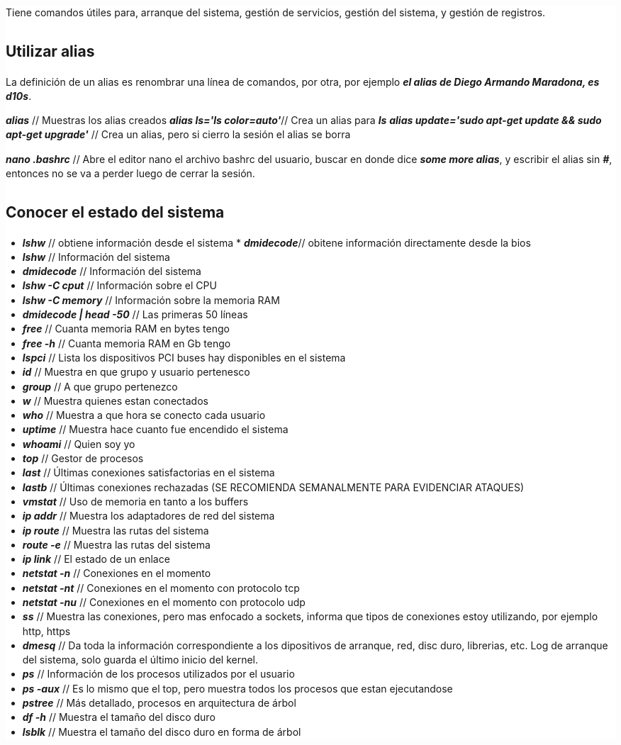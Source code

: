 Tiene comandos útiles para, arranque del sistema, gestión de servicios, gestión del sistema, y gestión de registros.


## Utilizar alias
La definición de un alias es renombrar una línea de comandos, por otra, por ejemplo  ***el alias de Diego Armando Maradona, es d10s***.

***alias*** // Muestras los alias creados
***alias ls='ls color=auto'***// Crea un alias para ***ls***
***alias update='sudo apt-get update && sudo apt-get upgrade'*** // Crea un alias, pero si cierro la sesión el alias se borra

***nano .bashrc*** // Abre el editor nano el archivo bashrc del usuario, buscar en donde dice ***some more alias***, y escribir el alias sin ***#***, entonces no se va a perder luego de cerrar la sesión.


## Conocer el estado del sistema

* ***lshw*** // obtiene información desde el sistema  * ***dmidecode***// obitene información directamente desde la bios
* ***lshw*** // Información del sistema    
* ***dmidecode*** // Información del sistema    
* ***lshw -C cput*** // Información sobre el CPU  
* ***lshw -C memory*** // Información sobre la memoria RAM  
* ***dmidecode | head -50*** // Las primeras 50 líneas  
* ***free*** // Cuanta memoria RAM en bytes tengo  
* ***free -h*** // Cuanta memoria RAM en Gb tengo  
* ***lspci*** // Lista los dispositivos PCI buses hay disponibles en el sistema 
* ***id*** // Muestra en que grupo y usuario pertenesco  
* ***group*** // A que grupo pertenezco  
* ***w*** // Muestra quienes estan conectados  
* ***who*** // Muestra a que hora se conecto cada usuario   
* ***uptime*** // Muestra hace cuanto fue encendido el sistema  
* ***whoami***  // Quien soy yo   
* ***top***  // Gestor de procesos  
* ***last***  // Últimas conexiones satisfactorias en el sistema  
* ***lastb***  // Últimas conexiones rechazadas (SE RECOMIENDA SEMANALMENTE PARA EVIDENCIAR ATAQUES)  
* ***vmstat***  // Uso de memoria en tanto a los buffers  
* ***ip addr***  // Muestra los adaptadores de red del sistema  
* ***ip route***  //  Muestra las rutas del sistema 
* ***route -e***  //  Muestra las rutas del sistema 
* ***ip link***  // El estado de un enlace
* ***netstat -n*** // Conexiones en el momento  
* ***netstat -nt*** // Conexiones en el momento con protocolo tcp  
* ***netstat -nu*** // Conexiones en el momento con protocolo udp  
* ***ss*** // Muestra las conexiones, pero mas enfocado a sockets, informa que tipos de conexiones estoy utilizando, por ejemplo http, https  
* ***dmesq*** // Da toda la información correspondiente a los dipositivos de arranque, red, disc duro, librerias, etc. Log de arranque del sistema, solo guarda el último inicio del kernel.      
* ***ps*** // Información de los procesos utilizados por el usuario 
* ***ps -aux*** // Es lo mismo que el top, pero muestra todos los procesos que estan ejecutandose  
* ***pstree*** // Más detallado, procesos en arquitectura de árbol 
* ***df -h*** // Muestra el tamaño del disco duro  
* ***lsblk*** //  Muestra el tamaño del disco duro en forma de árbol
  